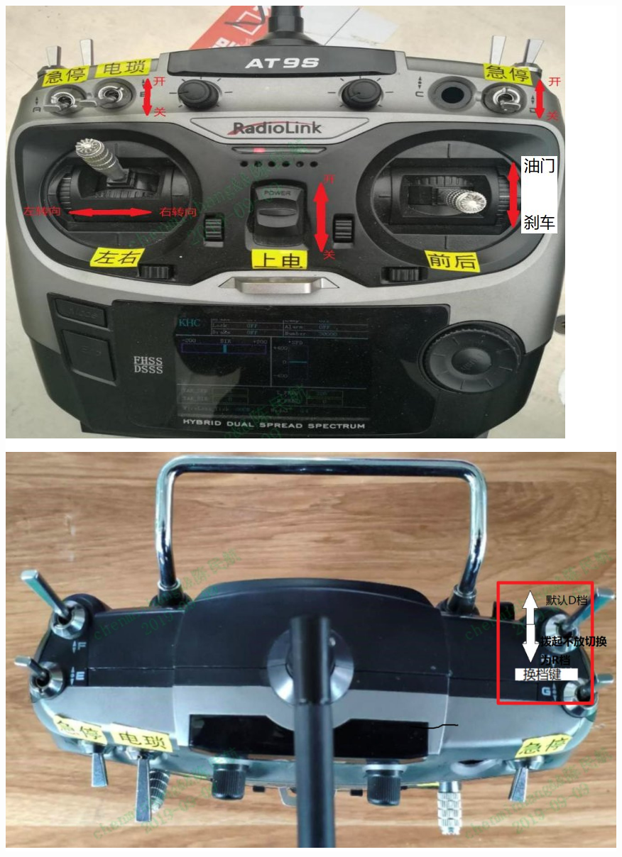 ![remote_control_1](./images/remote_control_1.jpg)

![remote_control_2](./images/remote_control_2.jpg)
